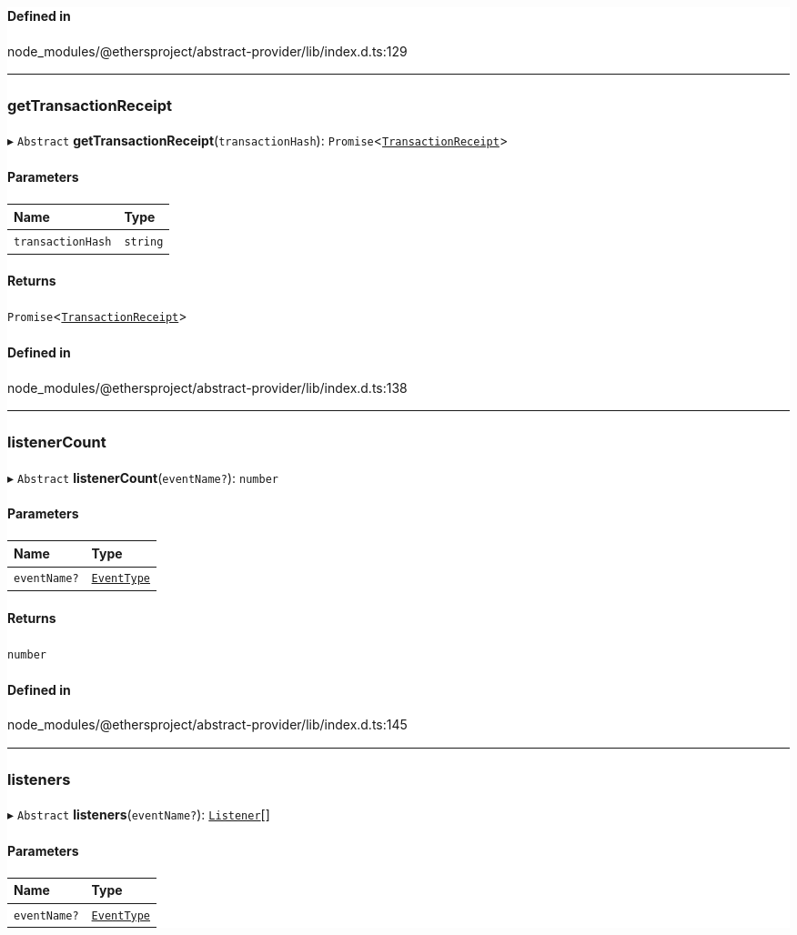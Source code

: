 #### Defined in

node_modules/@ethersproject/abstract-provider/lib/index.d.ts:129

___

### getTransactionReceipt

▸ `Abstract` **getTransactionReceipt**(`transactionHash`): `Promise`<[`TransactionReceipt`](../wiki/%3Cinternal%3E.TransactionReceipt)\>

#### Parameters

| Name | Type |
| :------ | :------ |
| `transactionHash` | `string` |

#### Returns

`Promise`<[`TransactionReceipt`](../wiki/%3Cinternal%3E.TransactionReceipt)\>

#### Defined in

node_modules/@ethersproject/abstract-provider/lib/index.d.ts:138

___

### listenerCount

▸ `Abstract` **listenerCount**(`eventName?`): `number`

#### Parameters

| Name | Type |
| :------ | :------ |
| `eventName?` | [`EventType`](../wiki/%3Cinternal%3E#eventtype) |

#### Returns

`number`

#### Defined in

node_modules/@ethersproject/abstract-provider/lib/index.d.ts:145

___

### listeners

▸ `Abstract` **listeners**(`eventName?`): [`Listener`](../wiki/%3Cinternal%3E#listener)[]

#### Parameters

| Name | Type |
| :------ | :------ |
| `eventName?` | [`EventType`](../wiki/%3Cinternal%3E#eventtype) |
